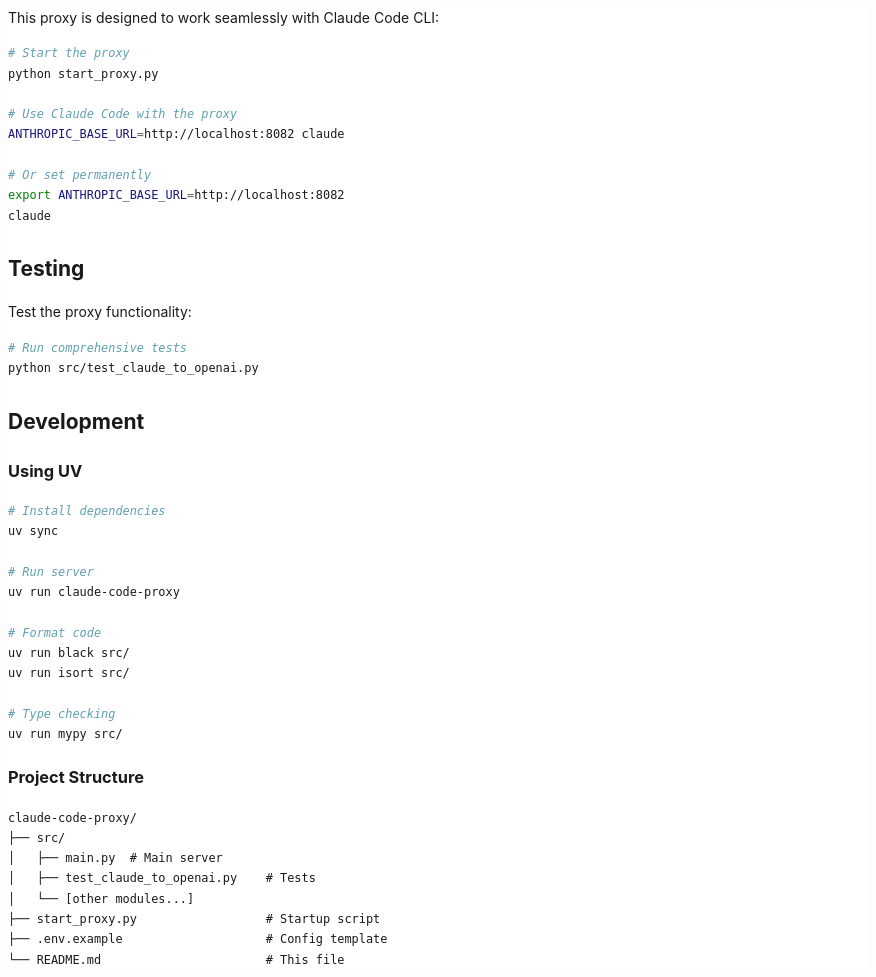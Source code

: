 This proxy is designed to work seamlessly with Claude Code CLI:

```bash
# Start the proxy
python start_proxy.py

# Use Claude Code with the proxy
ANTHROPIC_BASE_URL=http://localhost:8082 claude

# Or set permanently
export ANTHROPIC_BASE_URL=http://localhost:8082
claude
```

## Testing

Test the proxy functionality:

```bash
# Run comprehensive tests
python src/test_claude_to_openai.py
```

## Development

### Using UV

```bash
# Install dependencies
uv sync

# Run server
uv run claude-code-proxy

# Format code
uv run black src/
uv run isort src/

# Type checking
uv run mypy src/
```

### Project Structure

```
claude-code-proxy/
├── src/
│   ├── main.py  # Main server
│   ├── test_claude_to_openai.py    # Tests
│   └── [other modules...]
├── start_proxy.py                  # Startup script
├── .env.example                    # Config template
└── README.md                       # This file
```
